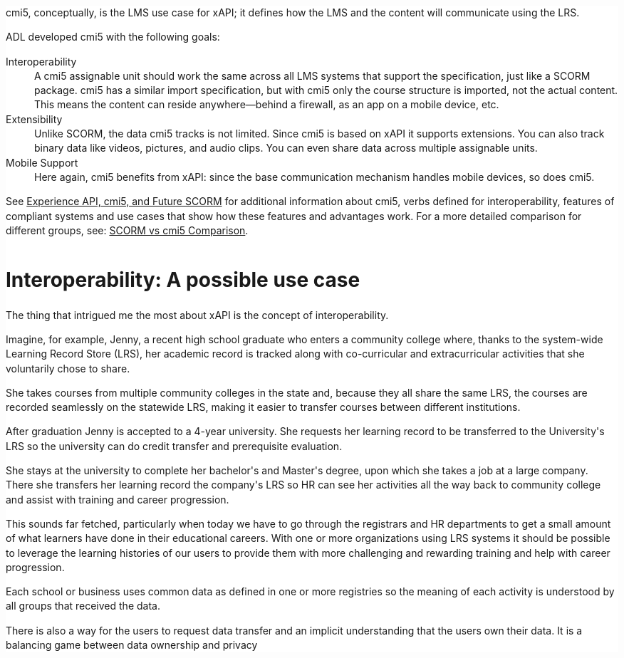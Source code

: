 cmi5, conceptually, is the LMS use case for xAPI; it defines how the LMS and the content will communicate using the LRS.

ADL developed cmi5 with the following goals:

<dl>
<dt>Interoperability</dt>
<dd>A cmi5 assignable unit should work the same across all LMS systems that support the specification, just like a SCORM package. cmi5 has a similar import specification, but with cmi5 only the course structure is imported, not the actual content. This means the content can reside anywhere—behind a firewall, as an app on a mobile device, etc.</dd>
<dt>Extensibility</dt>
<dd>Unlike SCORM, the data cmi5 tracks is not limited. Since cmi5 is based on xAPI it supports extensions. You can also track binary data like videos, pictures, and audio clips. You can even share data across multiple assignable units.</dd>
<dt>Mobile Support</dt>
<dd>Here again, cmi5 benefits from xAPI: since the base communication mechanism handles mobile devices, so does cmi5.</dd>
</dl>

See [Experience API, cmi5, and Future SCORM](http://www.learningsolutionsmag.com/articles/1697/experience-api-cmi5-and-future-scorm) for additional information about cmi5, verbs defined for interoperability, features of compliant systems and use cases that show how these features and advantages work. For a more detailed comparison for different groups, see: [SCORM vs cmi5 Comparison](http://aicc.github.io/CMI-5_Spec_Current/SCORM/).

# Interoperability: A possible use case

The thing that intrigued me the most about xAPI is the concept of interoperability.

Imagine, for example, Jenny, a recent high school graduate who enters a community college where, thanks to the system-wide Learning Record Store (LRS), her academic record is tracked along with co-curricular and extracurricular activities that she voluntarily chose to share.

She takes courses from multiple community colleges in the state and, because they all share the same LRS, the courses are recorded seamlessly on the statewide LRS, making it easier to transfer courses between different institutions.

After graduation Jenny is accepted to a 4-year university. She requests her learning record to be transferred to the University's LRS so the university can do credit transfer and prerequisite evaluation.

She stays at the university to complete her bachelor's and Master's degree, upon which she takes a job at a large company. There she transfers her learning record the company's LRS so HR can see her activities all the way back to community college and assist with training and career progression.

This sounds far fetched, particularly when today we have to go through the registrars and HR departments to get a small amount of what learners have done in their educational careers. With one or more organizations using LRS systems it should be possible to leverage the learning histories of our users to provide them with more challenging and rewarding training and help with career progression.

Each school or business uses common data as defined in one or more registries so the meaning of each activity is understood by all groups that received the data.

There is also a way for the users to request data transfer and an implicit understanding that the users own their data. It is a balancing game between data ownership and privacy
